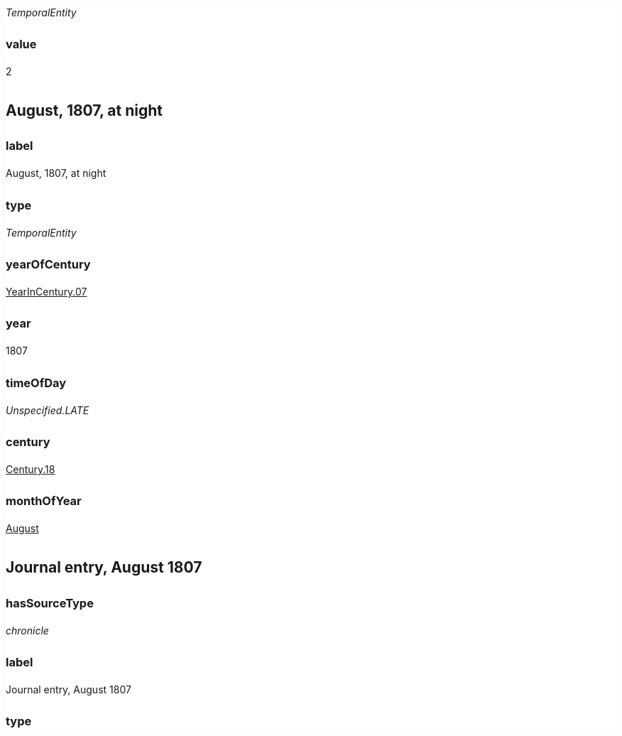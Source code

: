*TemporalEntity*

### value


2

## August, 1807, at night

### label


August, 1807, at night

### type


*TemporalEntity*

### yearOfCentury


[YearInCentury.07](#YearInCentury.07)

### year


1807

### timeOfDay


*Unspecified.LATE*

### century


[Century.18](#Century.18)

### monthOfYear


[August](#August)

## Journal entry, August 1807

### hasSourceType


*chronicle*

### label


Journal entry, August 1807

### type
